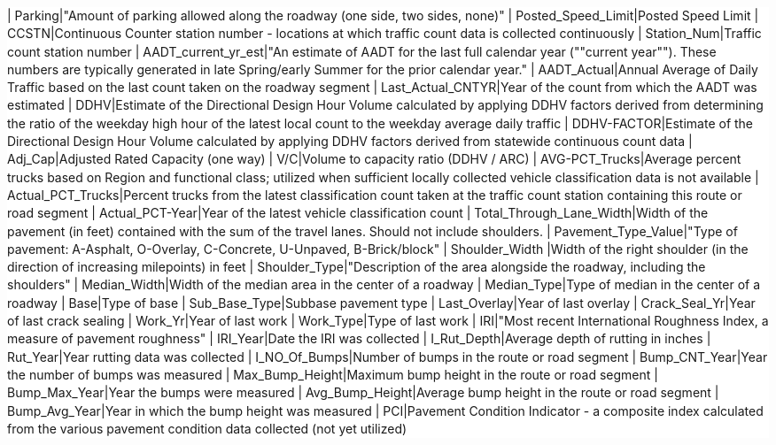 | Parking|"Amount of parking allowed along the roadway (one side, two sides, none)"
| Posted_Speed_Limit|Posted Speed Limit
| CCSTN|Continuous Counter station number - locations at which traffic count data is collected continuously
| Station_Num|Traffic count station number
| AADT_current_yr_est|"An estimate of AADT for the last full calendar year (""current year"").  These numbers are typically generated in late Spring/early Summer for the prior calendar year."
| AADT_Actual|Annual Average of Daily Traffic based on the last count taken on the roadway segment
| Last_Actual_CNTYR|Year of the count from which the AADT was estimated
| DDHV|Estimate of the Directional Design Hour Volume calculated by applying DDHV factors derived from determining the ratio of the weekday high hour of the latest local count to the weekday average daily traffic
| DDHV-FACTOR|Estimate of the Directional Design Hour Volume calculated by applying DDHV factors derived from statewide continuous count data
| Adj_Cap|Adjusted Rated Capacity (one way)
| V/C|Volume to capacity ratio (DDHV / ARC)
| AVG-PCT_Trucks|Average percent trucks based on Region and functional class; utilized when sufficient locally collected vehicle classification data is not available
| Actual_PCT_Trucks|Percent trucks from the latest classification count taken at the traffic count station containing this route or road segment
| Actual_PCT-Year|Year of the latest vehicle classification count
| Total_Through_Lane_Width|Width of the pavement (in feet) contained with the sum of the travel lanes. Should not include shoulders.
| Pavement_Type_Value|"Type of pavement:  A-Asphalt, O-Overlay, C-Concrete, U-Unpaved, B-Brick/block"
| Shoulder_Width |Width of the right shoulder (in the direction of increasing milepoints) in feet
| Shoulder_Type|"Description of the area alongside the roadway, including the shoulders"
| Median_Width|Width of the median area in the center of a roadway
| Median_Type|Type of median in the center of a roadway
| Base|Type of base
| Sub_Base_Type|Subbase pavement type
| Last_Overlay|Year of last overlay
| Crack_Seal_Yr|Year of last crack sealing
| Work_Yr|Year of last work
| Work_Type|Type of last work
| IRI|"Most recent International Roughness Index, a measure of pavement roughness"
| IRI_Year|Date the IRI was collected
| I_Rut_Depth|Average depth of rutting in inches
| Rut_Year|Year rutting data was collected
| I_NO_Of_Bumps|Number of bumps in the route or road segment
| Bump_CNT_Year|Year the number of bumps was measured
| Max_Bump_Height|Maximum bump height in the route or road segment
| Bump_Max_Year|Year the bumps were measured
| Avg_Bump_Height|Average bump height in the route or road segment
| Bump_Avg_Year|Year in which the bump height was measured
| PCI|Pavement Condition Indicator - a composite index calculated from the various pavement condition data collected (not yet utilized)